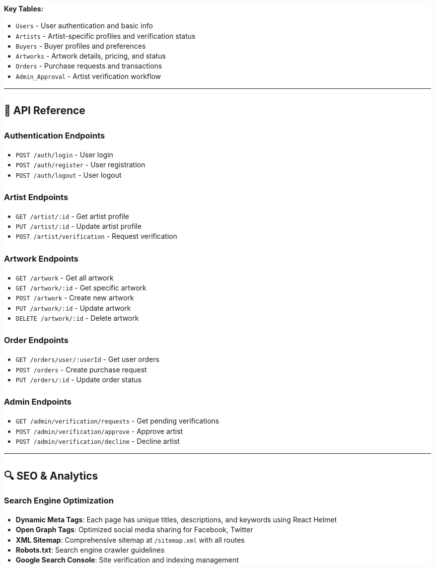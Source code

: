 **Key Tables:**
- `Users` - User authentication and basic info
- `Artists` - Artist-specific profiles and verification status
- `Buyers` - Buyer profiles and preferences  
- `Artworks` - Artwork details, pricing, and status
- `Orders` - Purchase requests and transactions
- `Admin_Approval` - Artist verification workflow

---

## 📡 API Reference

### **Authentication Endpoints**
- `POST /auth/login` - User login
- `POST /auth/register` - User registration
- `POST /auth/logout` - User logout

### **Artist Endpoints**
- `GET /artist/:id` - Get artist profile
- `PUT /artist/:id` - Update artist profile
- `POST /artist/verification` - Request verification

### **Artwork Endpoints**
- `GET /artwork` - Get all artwork
- `GET /artwork/:id` - Get specific artwork
- `POST /artwork` - Create new artwork
- `PUT /artwork/:id` - Update artwork
- `DELETE /artwork/:id` - Delete artwork

### **Order Endpoints**
- `GET /orders/user/:userId` - Get user orders
- `POST /orders` - Create purchase request
- `PUT /orders/:id` - Update order status

### **Admin Endpoints**
- `GET /admin/verification/requests` - Get pending verifications
- `POST /admin/verification/approve` - Approve artist
- `POST /admin/verification/decline` - Decline artist

---

## 🔍 SEO & Analytics

### **Search Engine Optimization**
- **Dynamic Meta Tags**: Each page has unique titles, descriptions, and keywords using React Helmet
- **Open Graph Tags**: Optimized social media sharing for Facebook, Twitter
- **XML Sitemap**: Comprehensive sitemap at `/sitemap.xml` with all routes
- **Robots.txt**: Search engine crawler guidelines
- **Google Search Console**: Site verification and indexing management
